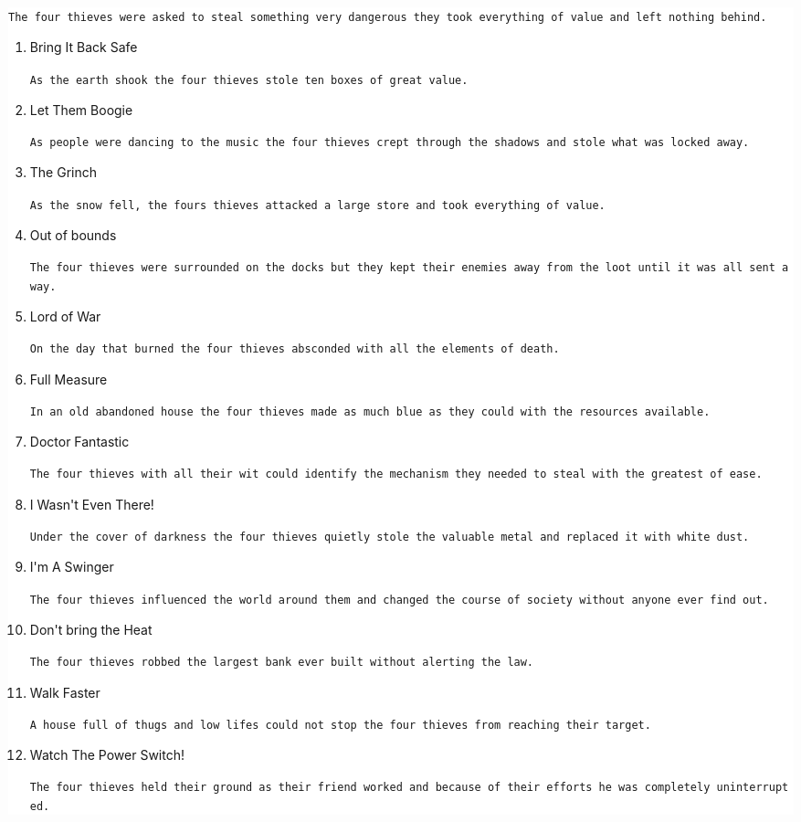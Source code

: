    `The four thieves were asked to steal something very dangerous they took
    everything of value and left nothing behind.`

1. Bring It Back Safe

   `As the earth shook the four thieves stole ten boxes of great value.`

1. Let Them Boogie

   `As people were dancing to the music the four thieves crept through the
    shadows and stole what was locked away.`

1. The Grinch

   `As the snow fell, the fours thieves attacked a large store and took
    everything of value.`

1. Out of bounds

   `The four thieves were surrounded on the docks but they kept their enemies
    away from the loot until it was all sent away.`

1. Lord of War

   `On the day that burned the four thieves absconded with all the elements of
    death.`

1. Full Measure

   `In an old abandoned house the four thieves made as much blue as they could
    with the resources available.`

1. Doctor Fantastic

   `The four thieves with all their wit could identify the mechanism they needed
    to steal with the greatest of ease.`

1. I Wasn't Even There!

   `Under the cover of darkness the four thieves quietly stole the valuable
    metal and replaced it with white dust.`

1. I'm A Swinger

   `The four thieves influenced the world around them and changed the course of
   society without anyone ever find out.`

1. Don't bring the Heat

   `The four thieves robbed the largest bank ever built without alerting the
    law.`

1. Walk Faster

   `A house full of thugs and low lifes could not stop the four thieves from
    reaching their target.`

1. Watch The Power Switch!

   `The four thieves held their ground as their friend worked and because of
    their efforts he was completely uninterrupted.`
